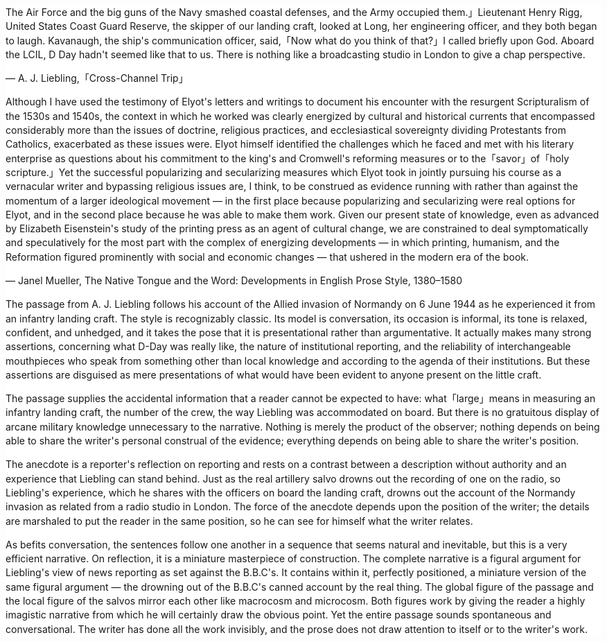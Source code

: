 The Air Force and the big guns of the Navy smashed coastal defenses, and the Army occupied them.」Lieutenant Henry Rigg, United States Coast Guard Reserve, the skipper of our landing craft, looked at Long, her engineering officer, and they both began to laugh. Kavanaugh, the ship's communication officer, said,「Now what do you think of that?」I called briefly upon God. Aboard the LCIL, D Day hadn't seemed like that to us. There is nothing like a broadcasting studio in London to give a chap perspective.

— A. J. Liebling,「Cross-Channel Trip」

Although I have used the testimony of Elyot's letters and writings to document his encounter with the resurgent Scripturalism of the 1530s and 1540s, the context in which he worked was clearly energized by cultural and historical currents that encompassed considerably more than the issues of doctrine, religious practices, and ecclesiastical sovereignty dividing Protestants from Catholics, exacerbated as these issues were. Elyot himself identified the challenges which he faced and met with his literary enterprise as questions about his commitment to the king's and Cromwell's reforming measures or to the「savor」of「holy scripture.」Yet the successful popularizing and secularizing measures which Elyot took in jointly pursuing his course as a vernacular writer and bypassing religious issues are, I think, to be construed as evidence running with rather than against the momentum of a larger ideological movement — in the first place because popularizing and secularizing were real options for Elyot, and in the second place because he was able to make them work. Given our present state of knowledge, even as advanced by Elizabeth Eisenstein's study of the printing press as an agent of cultural change, we are constrained to deal symptomatically and speculatively for the most part with the complex of energizing developments — in which printing, humanism, and the Reformation figured prominently with social and economic changes — that ushered in the modern era of the book.

— Janel Mueller, The Native Tongue and the Word: Developments in English Prose Style, 1380–1580

The passage from A. J. Liebling follows his account of the Allied invasion of Normandy on 6 June 1944 as he experienced it from an infantry landing craft. The style is recognizably classic. Its model is conversation, its occasion is informal, its tone is relaxed, confident, and unhedged, and it takes the pose that it is presentational rather than argumentative. It actually makes many strong assertions, concerning what D-Day was really like, the nature of institutional reporting, and the reliability of interchangeable mouthpieces who speak from something other than local knowledge and according to the agenda of their institutions. But these assertions are disguised as mere presentations of what would have been evident to anyone present on the little craft.

The passage supplies the accidental information that a reader cannot be expected to have: what「large」means in measuring an infantry landing craft, the number of the crew, the way Liebling was accommodated on board. But there is no gratuitous display of arcane military knowledge unnecessary to the narrative. Nothing is merely the product of the observer; nothing depends on being able to share the writer's personal construal of the evidence; everything depends on being able to share the writer's position.

The anecdote is a reporter's reflection on reporting and rests on a contrast between a description without authority and an experience that Liebling can stand behind. Just as the real artillery salvo drowns out the recording of one on the radio, so Liebling's experience, which he shares with the officers on board the landing craft, drowns out the account of the Normandy invasion as related from a radio studio in London. The force of the anecdote depends upon the position of the writer; the details are marshaled to put the reader in the same position, so he can see for himself what the writer relates.

As befits conversation, the sentences follow one another in a sequence that seems natural and inevitable, but this is a very efficient narrative. On reflection, it is a miniature masterpiece of construction. The complete narrative is a figural argument for Liebling's view of news reporting as set against the B.B.C's. It contains within it, perfectly positioned, a miniature version of the same figural argument — the drowning out of the B.B.C's canned account by the real thing. The global figure of the passage and the local figure of the salvos mirror each other like macrocosm and microcosm. Both figures work by giving the reader a highly imagistic narrative from which he will certainly draw the obvious point. Yet the entire passage sounds spontaneous and conversational. The writer has done all the work invisibly, and the prose does not draw attention to itself or to the writer's work.
